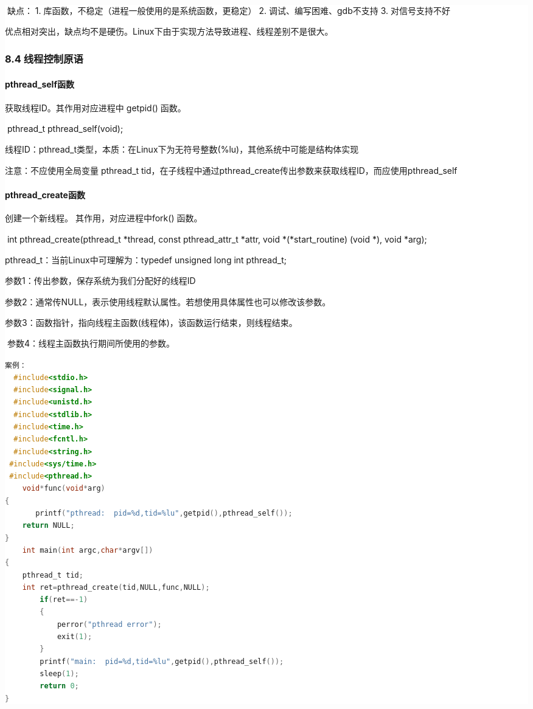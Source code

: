 ​	缺点：	1. 库函数，不稳定（进程一般使用的是系统函数，更稳定）	2. 调试、编写困难、gdb不支持	3. 对信号支持不好

​	优点相对突出，缺点均不是硬伤。Linux下由于实现方法导致进程、线程差别不是很大。

### 8.4 线程控制原语

#### pthread_self函数

获取线程ID。其作用对应进程中 getpid() 函数。

​	pthread_t pthread_self(void);

线程ID：pthread_t类型，本质：在Linux下为无符号整数(%lu)，其他系统中可能是结构体实现

注意：不应使用全局变量 pthread_t tid，在子线程中通过pthread_create传出参数来获取线程ID，而应使用pthread_self

#### pthread_create函数

创建一个新线程。		其作用，对应进程中fork() 函数。

​	int pthread_create(pthread_t *thread, const pthread_attr_t *attr, void *(*start_routine) (void *), void *arg);

pthread_t：当前Linux中可理解为：typedef unsigned long int  pthread_t;

参数1：传出参数，保存系统为我们分配好的线程ID

​	参数2：通常传NULL，表示使用线程默认属性。若想使用具体属性也可以修改该参数。

​	参数3：函数指针，指向线程主函数(线程体)，该函数运行结束，则线程结束。

​	参数4：线程主函数执行期间所使用的参数。

```c
案例：
  #include<stdio.h>
  #include<signal.h>
  #include<unistd.h>
  #include<stdlib.h>
  #include<time.h>
  #include<fcntl.h>
  #include<string.h>
 #include<sys/time.h>
 #include<pthread.h>
    void*func(void*arg)
{
       printf("pthread:  pid=%d,tid=%lu",getpid(),pthread_self());
    return NULL;
}
    int main(int argc,char*argv[])
{
    pthread_t tid;
    int ret=pthread_create(tid,NULL,func,NULL);
        if(ret==-1)
        {
            perror("pthread error");
            exit(1);
        }
        printf("main:  pid=%d,tid=%lu",getpid(),pthread_self());
        sleep(1);
        return 0;
}
```
